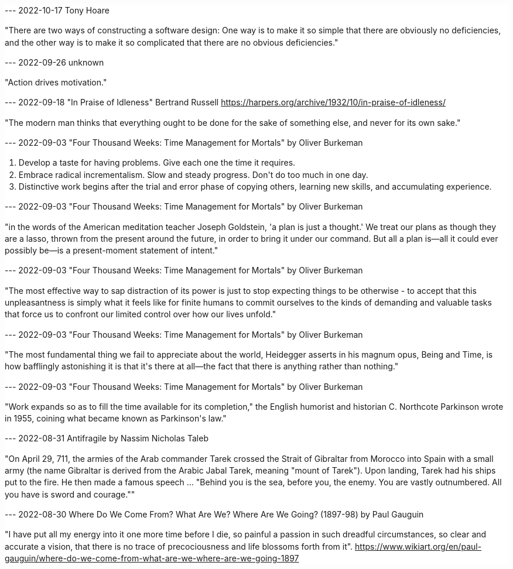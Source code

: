 --- 2022-10-17 Tony Hoare

"There are two ways of constructing a software design: One way is to make it so simple that there are obviously no deficiencies, and the other way is to make it so complicated that there are no obvious deficiencies."

--- 2022-09-26 unknown

"Action drives motivation."

--- 2022-09-18 "In Praise of Idleness" Bertrand Russell https://harpers.org/archive/1932/10/in-praise-of-idleness/

"The modern man thinks that everything ought to be done for the sake of something else, and never for its own sake."

--- 2022-09-03 "Four Thousand Weeks: Time Management for Mortals" by Oliver Burkeman

1. Develop a taste for having problems. Give each one the time it requires.
2. Embrace radical incrementalism. Slow and steady progress. Don't do too much in one day.
3. Distinctive work begins after the trial and error phase of copying others, learning new skills, and accumulating experience.

--- 2022-09-03 "Four Thousand Weeks: Time Management for Mortals" by Oliver Burkeman

"in the words of the American meditation teacher Joseph Goldstein, 'a plan is just a thought.' We treat our plans as though they are a lasso, thrown from the present around the future, in order to bring it under our command. But all a plan is—all it could ever possibly be—is a present-moment statement of intent."

--- 2022-09-03 "Four Thousand Weeks: Time Management for Mortals" by Oliver Burkeman

"The most effective way to sap distraction of its power is just to stop expecting things to be otherwise - to accept that this unpleasantness is simply what it feels like for finite humans to commit ourselves to the kinds of demanding and valuable tasks that force us to confront our limited control over how our lives unfold."

--- 2022-09-03 "Four Thousand Weeks: Time Management for Mortals" by Oliver Burkeman

"The most fundamental thing we fail to appreciate about the world, Heidegger asserts in his magnum opus, Being and Time, is how bafflingly astonishing it is that it's there at all—the fact that there is anything rather than nothing."

--- 2022-09-03 "Four Thousand Weeks: Time Management for Mortals" by Oliver Burkeman

"Work expands so as to fill the time available for its completion," the English humorist and historian C. Northcote Parkinson wrote in 1955, coining what became known as Parkinson's law."

--- 2022-08-31 Antifragile by Nassim Nicholas Taleb

"On April 29, 711, the armies of the Arab commander Tarek crossed the Strait of Gibraltar from Morocco into Spain with a small army (the name Gibraltar is derived from the Arabic Jabal Tarek, meaning "mount of Tarek"). Upon landing, Tarek had his ships put to the fire. He then made a famous speech ... "Behind you is the sea, before you, the enemy. You are vastly outnumbered. All you have is sword and courage.""

--- 2022-08-30 Where Do We Come From? What Are We? Where Are We Going? (1897-98) by Paul Gauguin

"I have put all my energy into it one more time before I die, so painful a passion in such dreadful circumstances, so clear and accurate a vision, that there is no trace of precociousness and life blossoms forth from it". https://www.wikiart.org/en/paul-gauguin/where-do-we-come-from-what-are-we-where-are-we-going-1897
